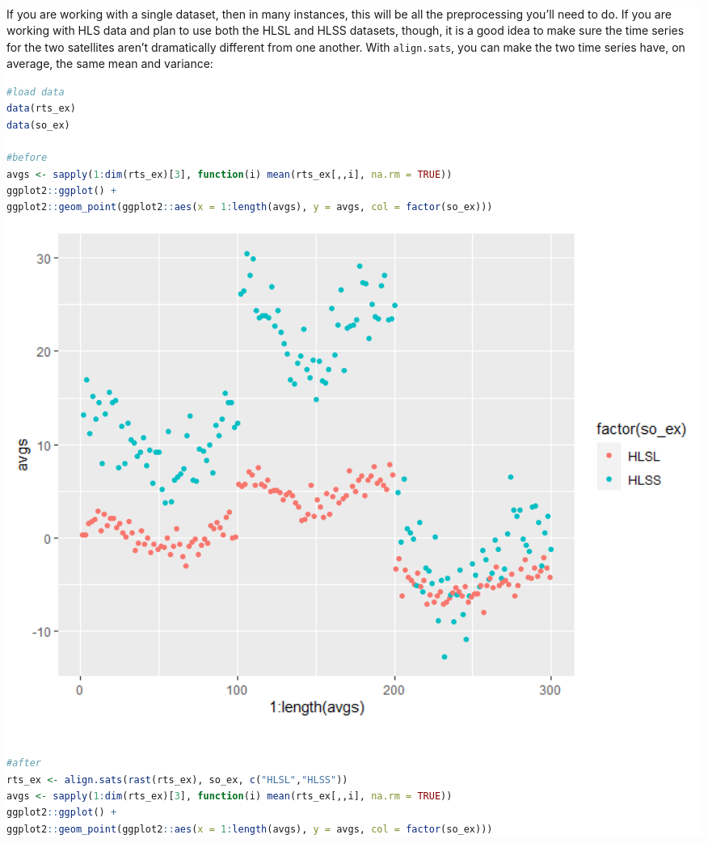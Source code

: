 If you are working with a single dataset, then in many instances, this
will be all the preprocessing you’ll need to do. If you are working with
HLS data and plan to use both the HLSL and HLSS datasets, though, it is
a good idea to make sure the time series for the two satellites aren’t
dramatically different from one another. With `align.sats`, you can make
the two time series have, on average, the same mean and variance:

``` r
#load data
data(rts_ex)
data(so_ex)

#before
avgs <- sapply(1:dim(rts_ex)[3], function(i) mean(rts_ex[,,i], na.rm = TRUE))
ggplot2::ggplot() +
ggplot2::geom_point(ggplot2::aes(x = 1:length(avgs), y = avgs, col = factor(so_ex)))
```

<img src="man/figures/README-align.sats-1.png" width="100%" />

``` r

#after
rts_ex <- align.sats(rast(rts_ex), so_ex, c("HLSL","HLSS"))
avgs <- sapply(1:dim(rts_ex)[3], function(i) mean(rts_ex[,,i], na.rm = TRUE))
ggplot2::ggplot() +
ggplot2::geom_point(ggplot2::aes(x = 1:length(avgs), y = avgs, col = factor(so_ex)))
```
